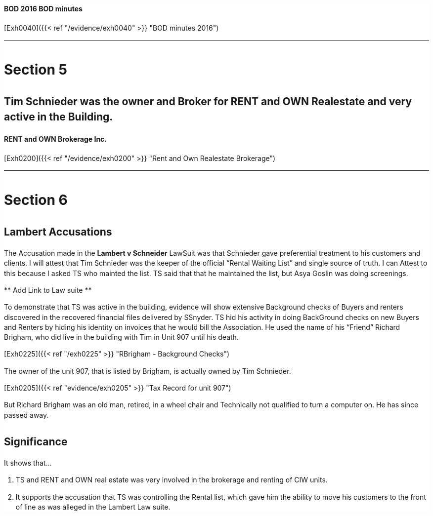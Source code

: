 
#### BOD 2016 BOD minutes
[Exh0040]({{< ref "/evidence/exh0040" >}} "BOD minutes 2016")


---
# Section 5
## Tim Schnieder was the owner and Broker for **RENT and OWN Realestate** and very active in the Building.


#### RENT and OWN Brokerage Inc.
[Exh0200]({{< ref "/evidence/exh0200" >}} "Rent and Own Realestate Brokerage")




---
# Section 6
## Lambert Accusations 
The Accusation made in the **Lambert v Schneider**  LawSuit was that Schnieder gave preferential treatment to his customers and clients.  I will attest that Tim Schnieder was the keeper of the official “Rental Waiting List” and single source of truth.  I can Attest to this because I asked TS who mainted the list. TS said that that he maintained the list, but Asya Goslin was doing screenings.

**  Add Link to Law suite ** 


To demonstrate that TS was active in the building, evidence will show extensive Background checks of Buyers and renters discovered in the recovered financial files delivered by SSnyder. TS hid his activity in doing BackGround checks on new Buyers and Renters by hiding his identity on invoices that he would bill the Association.  He used the name of his “Friend” Richard Brigham, who did live in the building with Tim in Unit 907 until his death. 



[Exh0225]({{< ref "/exh0225" >}} "RBrigham - Background Checks")
 
The owner of the unit 907, that is listed by Brigham, is actually owned by Tim Schnieder.


[Exh0205]({{< ref "evidence/exh0205" >}} "Tax Record for unit 907")
 

But Richard Brigham was an old man, retired, in a wheel chair and Technically not qualified to turn a computer on.  He has since passed away.    

 

## Significance
It shows that... 

1. TS and RENT and OWN real estate was very involved in the brokerage and renting of CIW units.

2. It supports the accusation that TS was controlling the Rental list, which gave him the ability to move his customers to the front of line as was alleged in the Lambert Law suite.

